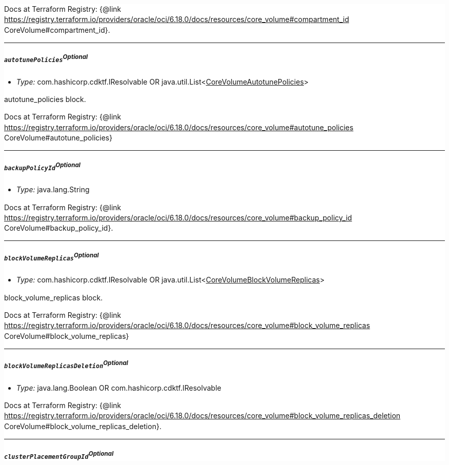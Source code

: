 Docs at Terraform Registry: {@link https://registry.terraform.io/providers/oracle/oci/6.18.0/docs/resources/core_volume#compartment_id CoreVolume#compartment_id}.

---

##### `autotunePolicies`<sup>Optional</sup> <a name="autotunePolicies" id="rhizo-co-terraform-provider-oci.coreVolume.CoreVolume.Initializer.parameter.autotunePolicies"></a>

- *Type:* com.hashicorp.cdktf.IResolvable OR java.util.List<<a href="#rhizo-co-terraform-provider-oci.coreVolume.CoreVolumeAutotunePolicies">CoreVolumeAutotunePolicies</a>>

autotune_policies block.

Docs at Terraform Registry: {@link https://registry.terraform.io/providers/oracle/oci/6.18.0/docs/resources/core_volume#autotune_policies CoreVolume#autotune_policies}

---

##### `backupPolicyId`<sup>Optional</sup> <a name="backupPolicyId" id="rhizo-co-terraform-provider-oci.coreVolume.CoreVolume.Initializer.parameter.backupPolicyId"></a>

- *Type:* java.lang.String

Docs at Terraform Registry: {@link https://registry.terraform.io/providers/oracle/oci/6.18.0/docs/resources/core_volume#backup_policy_id CoreVolume#backup_policy_id}.

---

##### `blockVolumeReplicas`<sup>Optional</sup> <a name="blockVolumeReplicas" id="rhizo-co-terraform-provider-oci.coreVolume.CoreVolume.Initializer.parameter.blockVolumeReplicas"></a>

- *Type:* com.hashicorp.cdktf.IResolvable OR java.util.List<<a href="#rhizo-co-terraform-provider-oci.coreVolume.CoreVolumeBlockVolumeReplicas">CoreVolumeBlockVolumeReplicas</a>>

block_volume_replicas block.

Docs at Terraform Registry: {@link https://registry.terraform.io/providers/oracle/oci/6.18.0/docs/resources/core_volume#block_volume_replicas CoreVolume#block_volume_replicas}

---

##### `blockVolumeReplicasDeletion`<sup>Optional</sup> <a name="blockVolumeReplicasDeletion" id="rhizo-co-terraform-provider-oci.coreVolume.CoreVolume.Initializer.parameter.blockVolumeReplicasDeletion"></a>

- *Type:* java.lang.Boolean OR com.hashicorp.cdktf.IResolvable

Docs at Terraform Registry: {@link https://registry.terraform.io/providers/oracle/oci/6.18.0/docs/resources/core_volume#block_volume_replicas_deletion CoreVolume#block_volume_replicas_deletion}.

---

##### `clusterPlacementGroupId`<sup>Optional</sup> <a name="clusterPlacementGroupId" id="rhizo-co-terraform-provider-oci.coreVolume.CoreVolume.Initializer.parameter.clusterPlacementGroupId"></a>
